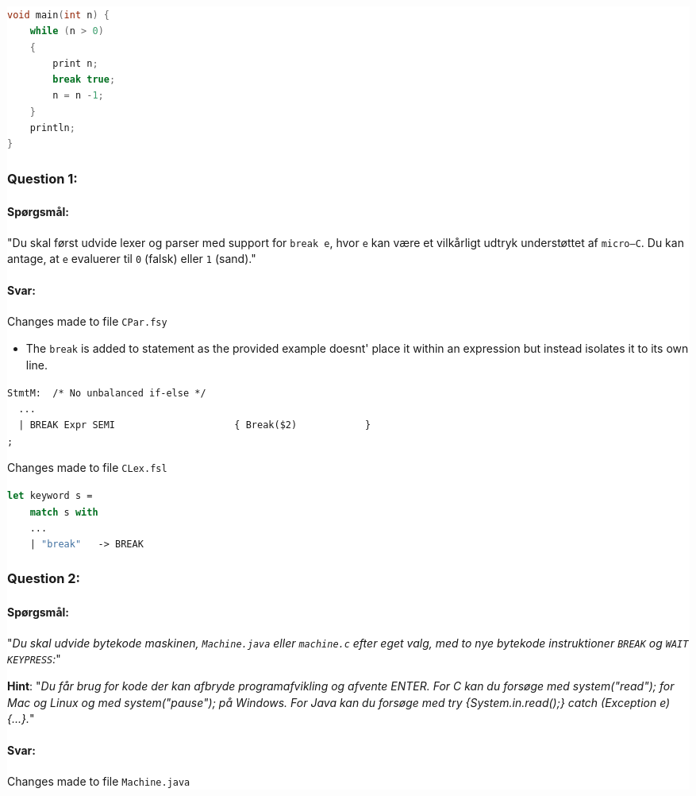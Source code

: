 ```c++
void main(int n) {
    while (n > 0)
    {
        print n;
        break true;
        n = n -1;
    }
    println;
}
```

### Question 1:
#### Spørgsmål:
"Du skal først udvide lexer og parser med support for `break e`, hvor `e` kan være et vilkårligt udtryk understøttet
af `micro–C`. Du kan antage, at `e` evaluerer til `0` (falsk) eller `1` (sand)."

#### Svar:
Changes made to file `CPar.fsy`
 - The `break` is added to statement as the provided example doesnt' place it within an expression but instead isolates it to its own line. 
```text
StmtM:  /* No unbalanced if-else */
  ...
  | BREAK Expr SEMI                     { Break($2)            }
;
```

Changes made to file `CLex.fsl`
```fsharp
let keyword s =
    match s with
    ...
    | "break"   -> BREAK
```


### Question 2:
#### Spørgsmål:
"_Du skal udvide bytekode maskinen, `Machine.java` eller `machine.c` efter eget valg, med to nye bytekode instruktioner `BREAK` og `WAITKEYPRESS`:_"

**Hint**: "_Du får brug for kode der kan afbryde programafvikling og afvente ENTER. For C kan du forsøge
med system("read"); for Mac og Linux og med system("pause"); på Windows. For Java kan
du forsøge med try {System.in.read();} catch (Exception e) {...}._"

#### Svar:
Changes made to file `Machine.java`
```fsharp

```
